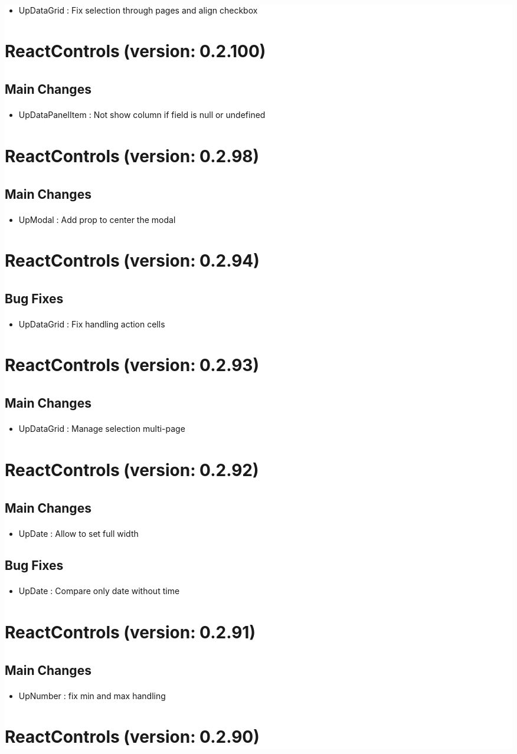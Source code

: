 - UpDataGrid : Fix selection through pages and align checkbox

# ReactControls (version: 0.2.100)

## Main Changes

- UpDataPanelItem : Not show column if field is null or undefined

# ReactControls (version: 0.2.98)

## Main Changes

- UpModal : Add prop to center the modal

# ReactControls (version: 0.2.94)

## Bug Fixes

- UpDataGrid : Fix handling action cells

# ReactControls (version: 0.2.93)

## Main Changes

- UpDataGrid : Manage selection multi-page

# ReactControls (version: 0.2.92)

## Main Changes

- UpDate : Allow to set full width

## Bug Fixes

- UpDate : Compare only date without time

# ReactControls (version: 0.2.91)

## Main Changes

- UpNumber : fix min and max handling

# ReactControls (version: 0.2.90)
